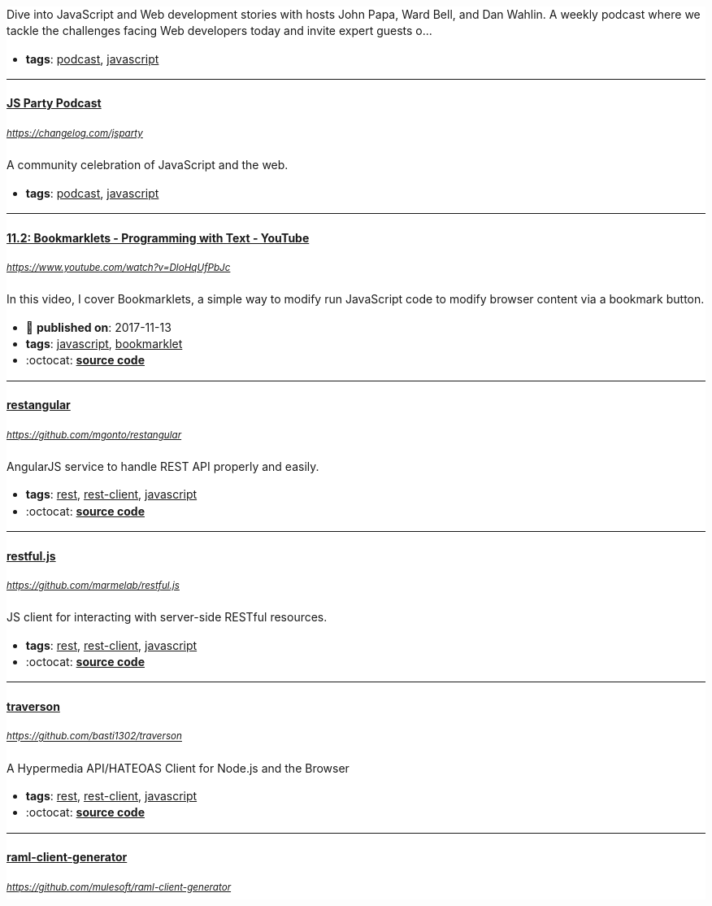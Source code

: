 Dive into JavaScript and Web development stories with hosts John Papa, Ward Bell, and Dan Wahlin. A weekly podcast where we tackle the challenges facing Web developers today and invite expert guests o...
* **tags**: [podcast](../tagged/podcast.md), [javascript](../tagged/javascript.md)
---
#### [JS Party Podcast](https://changelog.com/jsparty)
_<sup>https://changelog.com/jsparty</sup>_

A community celebration of JavaScript and the web.
* **tags**: [podcast](../tagged/podcast.md), [javascript](../tagged/javascript.md)
---
#### [11.2: Bookmarklets - Programming with Text - YouTube](https://www.youtube.com/watch?v=DloHqUfPbJc)
_<sup>https://www.youtube.com/watch?v=DloHqUfPbJc</sup>_

In this video, I cover Bookmarklets, a simple way to modify run JavaScript code to modify browser content via a bookmark button. 
* :calendar: **published on**: 2017-11-13
* **tags**: [javascript](../tagged/javascript.md), [bookmarklet](../tagged/bookmarklet.md)
* :octocat: **[source code](https://github.com/CodingTrain/website/tree/f01284ea40f3d746f6112b5303781d4e137707f8/Courses/programming_with_text/session11/11-02_Bookmarklets)**
---
#### [restangular](https://github.com/mgonto/restangular)
_<sup>https://github.com/mgonto/restangular</sup>_

AngularJS service to handle REST API properly and easily.
* **tags**: [rest](../tagged/rest.md), [rest-client](../tagged/rest-client.md), [javascript](../tagged/javascript.md)
* :octocat: **[source code](https://github.com/mgonto/restangular)**
---
#### [restful.js](https://github.com/marmelab/restful.js)
_<sup>https://github.com/marmelab/restful.js</sup>_

JS client for interacting with server-side RESTful resources.
* **tags**: [rest](../tagged/rest.md), [rest-client](../tagged/rest-client.md), [javascript](../tagged/javascript.md)
* :octocat: **[source code](https://github.com/marmelab/restful.js)**
---
#### [traverson](https://github.com/basti1302/traverson)
_<sup>https://github.com/basti1302/traverson</sup>_

A Hypermedia API/HATEOAS Client for Node.js and the Browser
* **tags**: [rest](../tagged/rest.md), [rest-client](../tagged/rest-client.md), [javascript](../tagged/javascript.md)
* :octocat: **[source code](https://github.com/basti1302/traverson)**
---
#### [raml-client-generator](https://github.com/mulesoft/raml-client-generator)
_<sup>https://github.com/mulesoft/raml-client-generator</sup>_
